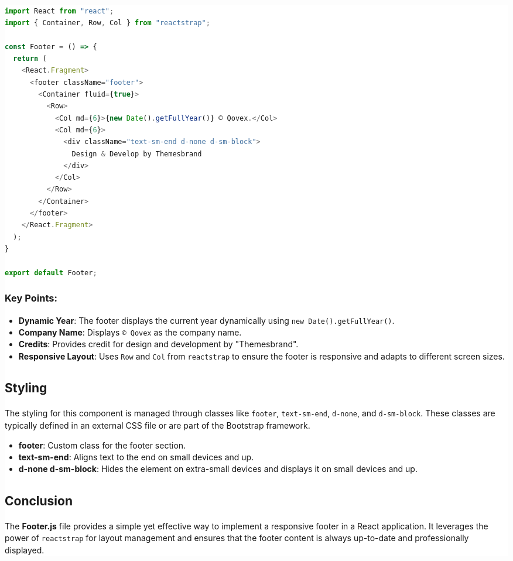 ```javascript
import React from "react";
import { Container, Row, Col } from "reactstrap";

const Footer = () => {
  return (
    <React.Fragment>
      <footer className="footer">
        <Container fluid={true}>
          <Row>
            <Col md={6}>{new Date().getFullYear()} © Qovex.</Col>
            <Col md={6}>
              <div className="text-sm-end d-none d-sm-block">
                Design & Develop by Themesbrand
              </div>
            </Col>
          </Row>
        </Container>
      </footer>
    </React.Fragment>
  );
}

export default Footer;
```

### Key Points:

- **Dynamic Year**: The footer displays the current year dynamically using `new Date().getFullYear()`.
- **Company Name**: Displays `© Qovex` as the company name.
- **Credits**: Provides credit for design and development by "Themesbrand".
- **Responsive Layout**: Uses `Row` and `Col` from `reactstrap` to ensure the footer is responsive and adapts to different screen sizes.

## Styling

The styling for this component is managed through classes like `footer`, `text-sm-end`, `d-none`, and `d-sm-block`. These classes are typically defined in an external CSS file or are part of the Bootstrap framework.

- **footer**: Custom class for the footer section.
- **text-sm-end**: Aligns text to the end on small devices and up.
- **d-none d-sm-block**: Hides the element on extra-small devices and displays it on small devices and up.

## Conclusion

The **Footer.js** file provides a simple yet effective way to implement a responsive footer in a React application. It leverages the power of `reactstrap` for layout management and ensures that the footer content is always up-to-date and professionally displayed.
